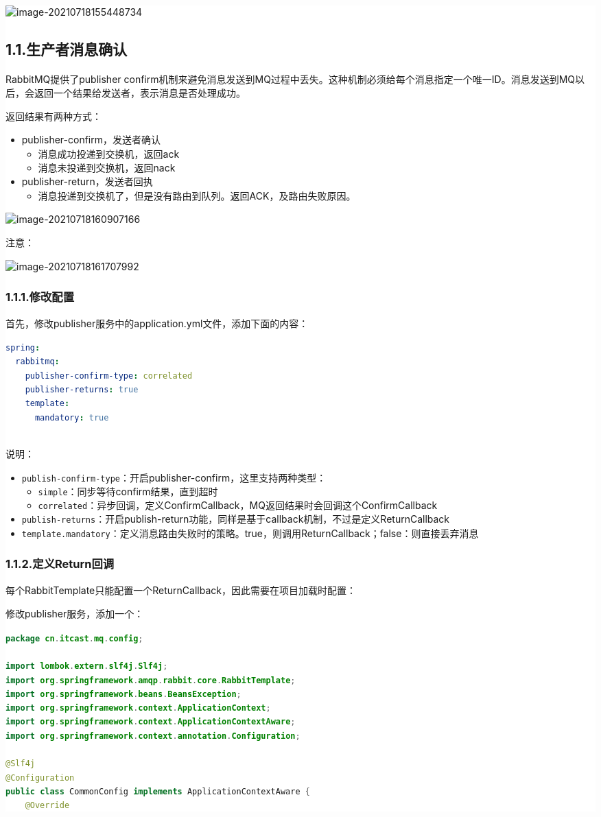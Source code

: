 ![image-20210718155448734](https://cdn.jsdelivr.net/npm/microservice-springcloud-rabbitmq-docker-redis-es/image-20210718155448734.png)




## 1.1.生产者消息确认

RabbitMQ提供了publisher confirm机制来避免消息发送到MQ过程中丢失。这种机制必须给每个消息指定一个唯一ID。消息发送到MQ以后，会返回一个结果给发送者，表示消息是否处理成功。

返回结果有两种方式：

- publisher-confirm，发送者确认
  - 消息成功投递到交换机，返回ack
  - 消息未投递到交换机，返回nack
- publisher-return，发送者回执
  - 消息投递到交换机了，但是没有路由到队列。返回ACK，及路由失败原因。

![image-20210718160907166](https://cdn.jsdelivr.net/npm/microservice-springcloud-rabbitmq-docker-redis-es/image-20210718160907166.png)



注意：

![image-20210718161707992](https://cdn.jsdelivr.net/npm/microservice-springcloud-rabbitmq-docker-redis-es/image-20210718161707992.png)



### 1.1.1.修改配置

首先，修改publisher服务中的application.yml文件，添加下面的内容：

```yaml
spring:
  rabbitmq:
    publisher-confirm-type: correlated
    publisher-returns: true
    template:
      mandatory: true
   
```

说明：

- `publish-confirm-type`：开启publisher-confirm，这里支持两种类型：
  - `simple`：同步等待confirm结果，直到超时
  - `correlated`：异步回调，定义ConfirmCallback，MQ返回结果时会回调这个ConfirmCallback
- `publish-returns`：开启publish-return功能，同样是基于callback机制，不过是定义ReturnCallback
- `template.mandatory`：定义消息路由失败时的策略。true，则调用ReturnCallback；false：则直接丢弃消息



### 1.1.2.定义Return回调

每个RabbitTemplate只能配置一个ReturnCallback，因此需要在项目加载时配置：

修改publisher服务，添加一个：

```java
package cn.itcast.mq.config;

import lombok.extern.slf4j.Slf4j;
import org.springframework.amqp.rabbit.core.RabbitTemplate;
import org.springframework.beans.BeansException;
import org.springframework.context.ApplicationContext;
import org.springframework.context.ApplicationContextAware;
import org.springframework.context.annotation.Configuration;

@Slf4j
@Configuration
public class CommonConfig implements ApplicationContextAware {
    @Override
```
